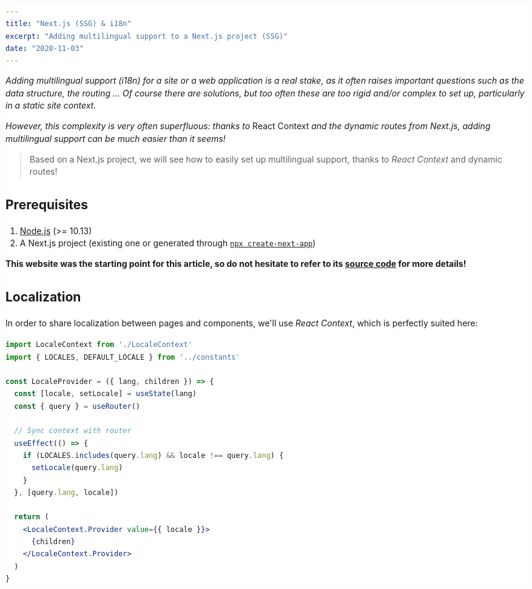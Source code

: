 ```yaml
---
title: "Next.js (SSG) & i18n"
excerpt: "Adding multilingual support to a Next.js project (SSG)"
date: "2020-11-03"
---
```


_Adding multilingual support (i18n) for a site or a web application is a real stake, as it often raises important questions such as the data structure, the routing ... Of course there are solutions, but too often these are too rigid and/or complex to set up, particularly in a static site context._

_However, this complexity is very often superfluous: thanks to_ React Context _and the dynamic routes from Next.js, adding multilingual support can be much easier than it seems!_

> Based on a Next.js project, we will see how to easily set up multilingual support, thanks to *React Context* and dynamic routes!

## Prerequisites
1. [Node.js](https://nodejs.org/en/) (>= 10.13)
2. A Next.js project (existing one or generated through [`npx create-next-app`](https://nextjs.org/docs/getting-started#setup))

__This website was the starting point for this article, so do not hesitate to refer to its [source code](https://gitlab.com/soykje/soykje.gitlab.io/-/tree/master) for more details!__

## Localization
In order to share localization between pages and components, we'll use _React Context_, which is perfectly suited here:

```jsx
import LocaleContext from './LocaleContext'
import { LOCALES, DEFAULT_LOCALE } from '../constants'

const LocaleProvider = ({ lang, children }) => {
  const [locale, setLocale] = useState(lang)
  const { query } = useRouter()

  // Sync context with router
  useEffect(() => {
    if (LOCALES.includes(query.lang) && locale !== query.lang) {
      setLocale(query.lang)
    }
  }, [query.lang, locale])

  return (
    <LocaleContext.Provider value={{ locale }}>
      {children}
    </LocaleContext.Provider>
  )
}
```
